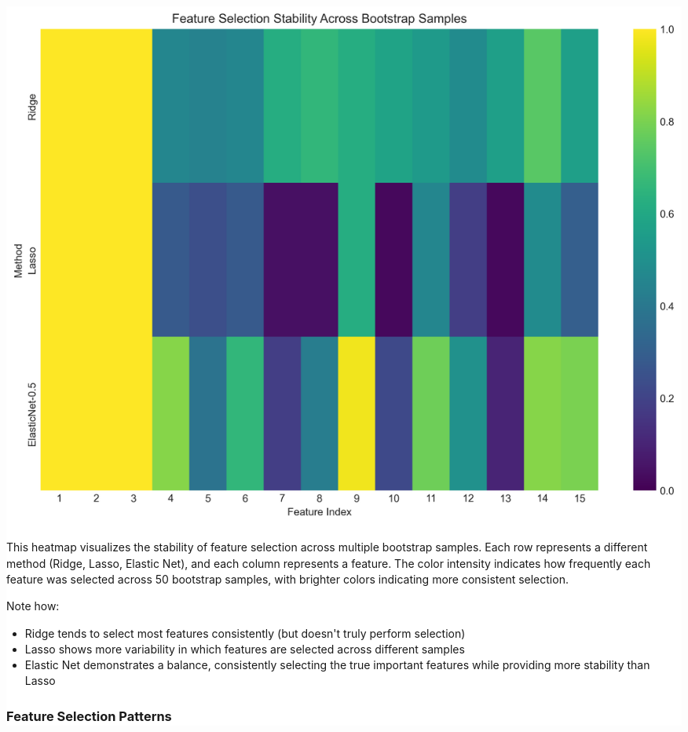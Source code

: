 ![Selection Stability](../Images/L3_7_Quiz_6/elastic_net_selection_stability.png)

This heatmap visualizes the stability of feature selection across multiple bootstrap samples. Each row represents a different method (Ridge, Lasso, Elastic Net), and each column represents a feature. The color intensity indicates how frequently each feature was selected across 50 bootstrap samples, with brighter colors indicating more consistent selection.

Note how:
- Ridge tends to select most features consistently (but doesn't truly perform selection)
- Lasso shows more variability in which features are selected across different samples
- Elastic Net demonstrates a balance, consistently selecting the true important features while providing more stability than Lasso

### Feature Selection Patterns
